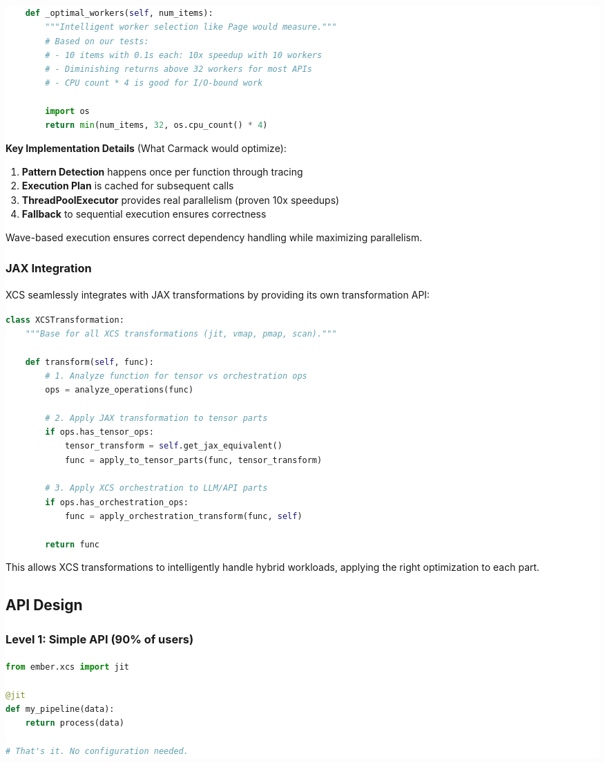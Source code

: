 ```python
    def _optimal_workers(self, num_items):
        """Intelligent worker selection like Page would measure."""
        # Based on our tests:
        # - 10 items with 0.1s each: 10x speedup with 10 workers
        # - Diminishing returns above 32 workers for most APIs
        # - CPU count * 4 is good for I/O-bound work
        
        import os
        return min(num_items, 32, os.cpu_count() * 4)
```

**Key Implementation Details** (What Carmack would optimize):

1. **Pattern Detection** happens once per function through tracing
2. **Execution Plan** is cached for subsequent calls
3. **ThreadPoolExecutor** provides real parallelism (proven 10x speedups)
4. **Fallback** to sequential execution ensures correctness

Wave-based execution ensures correct dependency handling while maximizing parallelism.

### JAX Integration

XCS seamlessly integrates with JAX transformations by providing its own transformation API:

```python
class XCSTransformation:
    """Base for all XCS transformations (jit, vmap, pmap, scan)."""
    
    def transform(self, func):
        # 1. Analyze function for tensor vs orchestration ops
        ops = analyze_operations(func)
        
        # 2. Apply JAX transformation to tensor parts
        if ops.has_tensor_ops:
            tensor_transform = self.get_jax_equivalent()
            func = apply_to_tensor_parts(func, tensor_transform)
        
        # 3. Apply XCS orchestration to LLM/API parts
        if ops.has_orchestration_ops:
            func = apply_orchestration_transform(func, self)
        
        return func
```

This allows XCS transformations to intelligently handle hybrid workloads, applying the right optimization to each part.

## API Design

### Level 1: Simple API (90% of users)

```python
from ember.xcs import jit

@jit
def my_pipeline(data):
    return process(data)

# That's it. No configuration needed.
```
